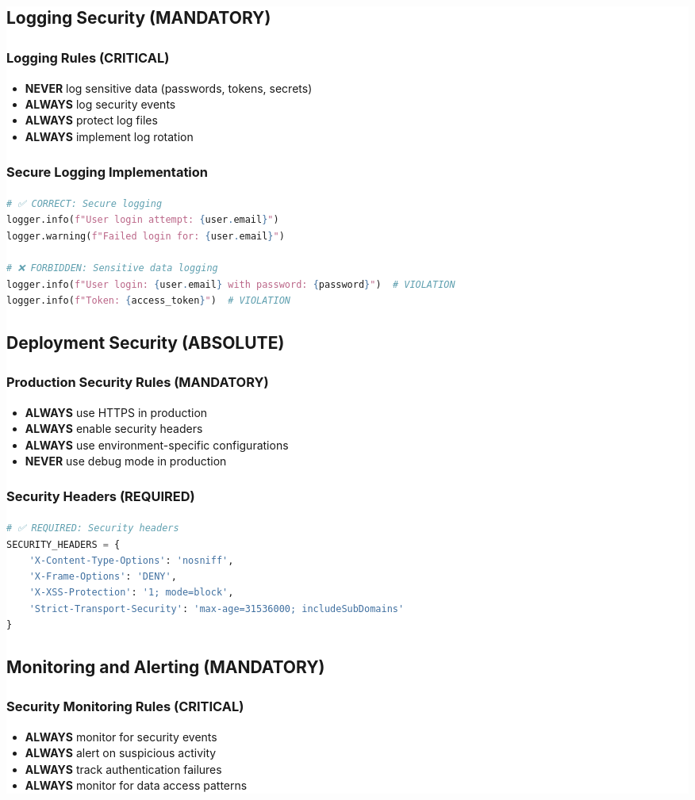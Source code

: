 ```python
```

## Logging Security (MANDATORY)

### Logging Rules (CRITICAL)
- **NEVER** log sensitive data (passwords, tokens, secrets)
- **ALWAYS** log security events
- **ALWAYS** protect log files
- **ALWAYS** implement log rotation

### Secure Logging Implementation
```python
# ✅ CORRECT: Secure logging
logger.info(f"User login attempt: {user.email}")
logger.warning(f"Failed login for: {user.email}")

# ❌ FORBIDDEN: Sensitive data logging
logger.info(f"User login: {user.email} with password: {password}")  # VIOLATION
logger.info(f"Token: {access_token}")  # VIOLATION
```

## Deployment Security (ABSOLUTE)

### Production Security Rules (MANDATORY)
- **ALWAYS** use HTTPS in production
- **ALWAYS** enable security headers
- **ALWAYS** use environment-specific configurations
- **NEVER** use debug mode in production

### Security Headers (REQUIRED)
```python
# ✅ REQUIRED: Security headers
SECURITY_HEADERS = {
    'X-Content-Type-Options': 'nosniff',
    'X-Frame-Options': 'DENY',
    'X-XSS-Protection': '1; mode=block',
    'Strict-Transport-Security': 'max-age=31536000; includeSubDomains'
}
```

## Monitoring and Alerting (MANDATORY)

### Security Monitoring Rules (CRITICAL)
- **ALWAYS** monitor for security events
- **ALWAYS** alert on suspicious activity
- **ALWAYS** track authentication failures
- **ALWAYS** monitor for data access patterns

